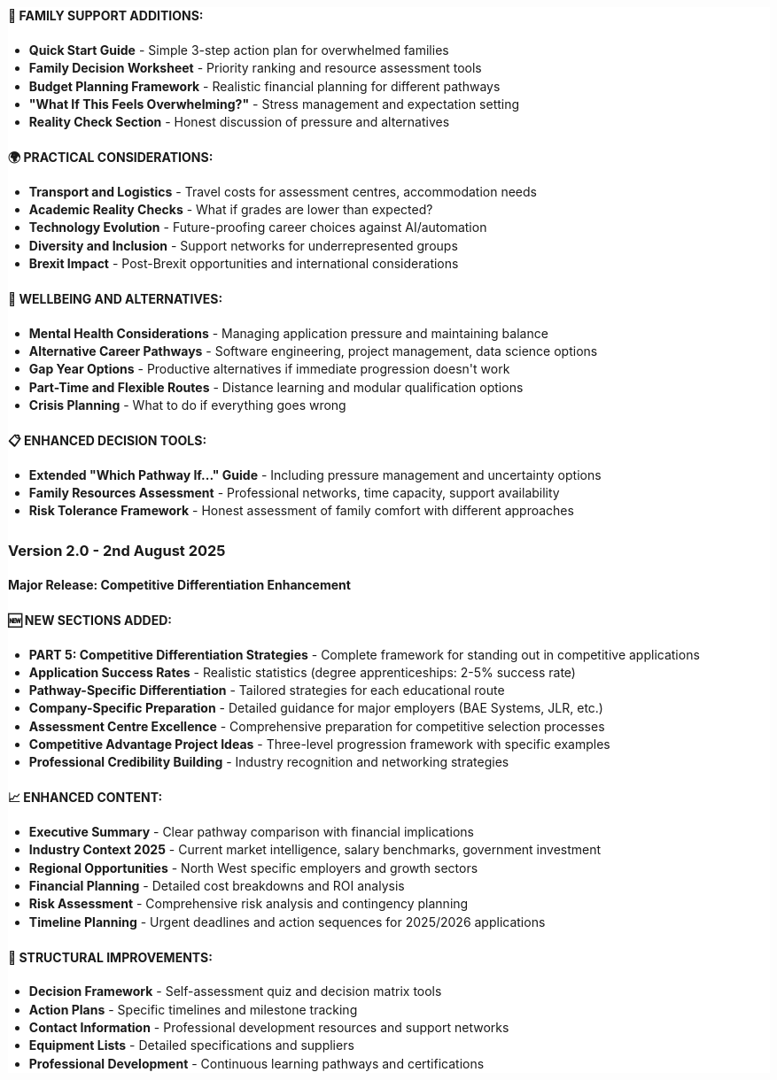 #### **🎯 FAMILY SUPPORT ADDITIONS:**
- **Quick Start Guide** - Simple 3-step action plan for overwhelmed families
- **Family Decision Worksheet** - Priority ranking and resource assessment tools
- **Budget Planning Framework** - Realistic financial planning for different pathways
- **"What If This Feels Overwhelming?"** - Stress management and expectation setting
- **Reality Check Section** - Honest discussion of pressure and alternatives

#### **🌍 PRACTICAL CONSIDERATIONS:**
- **Transport and Logistics** - Travel costs for assessment centres, accommodation needs
- **Academic Reality Checks** - What if grades are lower than expected?
- **Technology Evolution** - Future-proofing career choices against AI/automation
- **Diversity and Inclusion** - Support networks for underrepresented groups
- **Brexit Impact** - Post-Brexit opportunities and international considerations

#### **💚 WELLBEING AND ALTERNATIVES:**
- **Mental Health Considerations** - Managing application pressure and maintaining balance
- **Alternative Career Pathways** - Software engineering, project management, data science options
- **Gap Year Options** - Productive alternatives if immediate progression doesn't work
- **Part-Time and Flexible Routes** - Distance learning and modular qualification options
- **Crisis Planning** - What to do if everything goes wrong

#### **📋 ENHANCED DECISION TOOLS:**
- **Extended "Which Pathway If..." Guide** - Including pressure management and uncertainty options
- **Family Resources Assessment** - Professional networks, time capacity, support availability
- **Risk Tolerance Framework** - Honest assessment of family comfort with different approaches

### **Version 2.0 - 2nd August 2025**
**Major Release: Competitive Differentiation Enhancement**

#### **🆕 NEW SECTIONS ADDED:**
- **PART 5: Competitive Differentiation Strategies** - Complete framework for standing out in competitive applications
- **Application Success Rates** - Realistic statistics (degree apprenticeships: 2-5% success rate)
- **Pathway-Specific Differentiation** - Tailored strategies for each educational route
- **Company-Specific Preparation** - Detailed guidance for major employers (BAE Systems, JLR, etc.)
- **Assessment Centre Excellence** - Comprehensive preparation for competitive selection processes
- **Competitive Advantage Project Ideas** - Three-level progression framework with specific examples
- **Professional Credibility Building** - Industry recognition and networking strategies

#### **📈 ENHANCED CONTENT:**
- **Executive Summary** - Clear pathway comparison with financial implications
- **Industry Context 2025** - Current market intelligence, salary benchmarks, government investment
- **Regional Opportunities** - North West specific employers and growth sectors
- **Financial Planning** - Detailed cost breakdowns and ROI analysis
- **Risk Assessment** - Comprehensive risk analysis and contingency planning
- **Timeline Planning** - Urgent deadlines and action sequences for 2025/2026 applications

#### **🔧 STRUCTURAL IMPROVEMENTS:**
- **Decision Framework** - Self-assessment quiz and decision matrix tools
- **Action Plans** - Specific timelines and milestone tracking
- **Contact Information** - Professional development resources and support networks
- **Equipment Lists** - Detailed specifications and suppliers
- **Professional Development** - Continuous learning pathways and certifications
